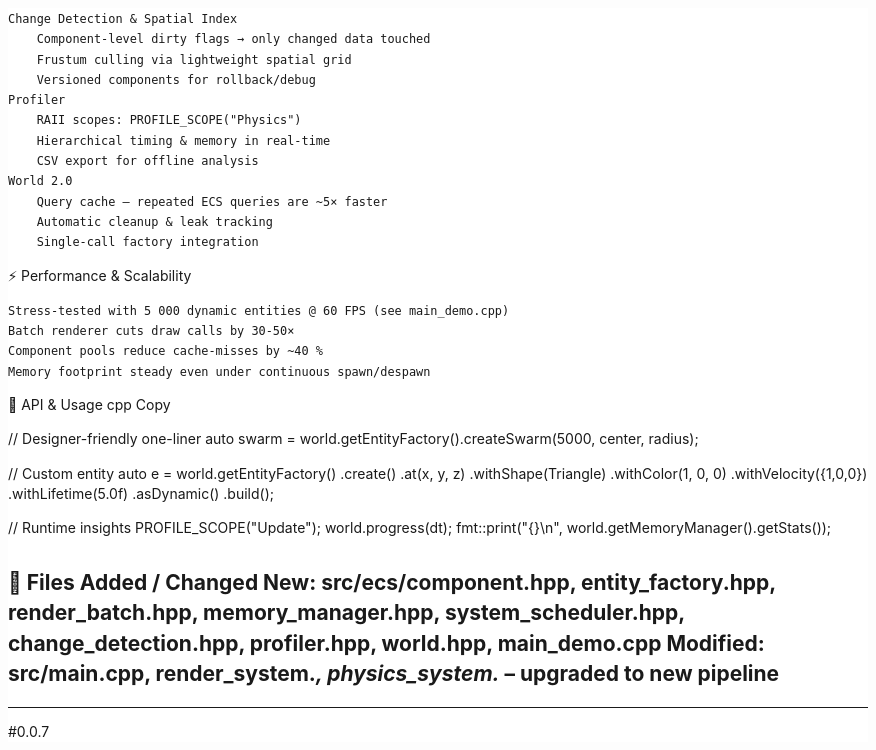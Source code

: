     Change Detection & Spatial Index
        Component-level dirty flags → only changed data touched
        Frustum culling via lightweight spatial grid
        Versioned components for rollback/debug
    Profiler
        RAII scopes: PROFILE_SCOPE("Physics")
        Hierarchical timing & memory in real-time
        CSV export for offline analysis
    World 2.0
        Query cache – repeated ECS queries are ~5× faster
        Automatic cleanup & leak tracking
        Single-call factory integration

⚡ Performance & Scalability

    Stress-tested with 5 000 dynamic entities @ 60 FPS (see main_demo.cpp)
    Batch renderer cuts draw calls by 30-50×
    Component pools reduce cache-misses by ~40 %
    Memory footprint steady even under continuous spawn/despawn

🔧 API & Usage
cpp
Copy

// Designer-friendly one-liner
auto swarm = world.getEntityFactory().createSwarm(5000, center, radius);

// Custom entity
auto e = world.getEntityFactory()
             .create()
             .at(x, y, z)
             .withShape(Triangle)
             .withColor(1, 0, 0)
             .withVelocity({1,0,0})
             .withLifetime(5.0f)
             .asDynamic()
             .build();

// Runtime insights
PROFILE_SCOPE("Update");
world.progress(dt);
fmt::print("{}\n", world.getMemoryManager().getStats());

📁 Files Added / Changed
New:
src/ecs/component.hpp, entity_factory.hpp, render_batch.hpp,
memory_manager.hpp, system_scheduler.hpp, change_detection.hpp,
profiler.hpp, world.hpp, main_demo.cpp
Modified:
src/main.cpp, render_system.*, physics_system.* – upgraded to new pipeline
----------------------------------------------------------------------------------------------------------------------------------------------------------------
----------------------------------------------------------------------------------------------------------------------------------------------------------------
#0.0.7

